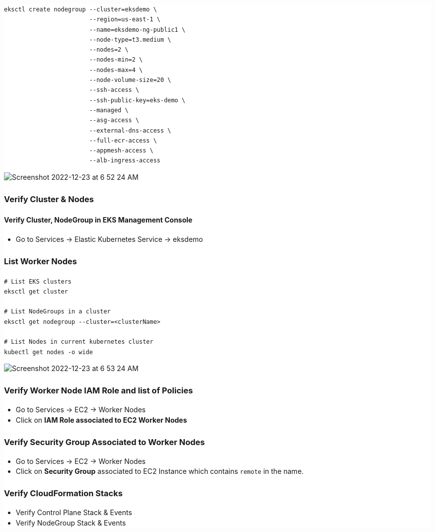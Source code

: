 ```
eksctl create nodegroup --cluster=eksdemo \
                        --region=us-east-1 \
                        --name=eksdemo-ng-public1 \
                        --node-type=t3.medium \
                        --nodes=2 \
                        --nodes-min=2 \
                        --nodes-max=4 \
                        --node-volume-size=20 \
                        --ssh-access \
                        --ssh-public-key=eks-demo \
                        --managed \
                        --asg-access \
                        --external-dns-access \
                        --full-ecr-access \
                        --appmesh-access \
                        --alb-ingress-access 
```
<img width="1440" alt="Screenshot 2022-12-23 at 6 52 24 AM" src="https://user-images.githubusercontent.com/103893307/209253162-1121fac4-6125-42fe-ac7f-70dcb3cbb8ea.png">


### Verify Cluster & Nodes

#### Verify Cluster, NodeGroup in EKS Management Console
- Go to Services -> Elastic Kubernetes Service -> eksdemo

### List Worker Nodes
```
# List EKS clusters
eksctl get cluster

# List NodeGroups in a cluster
eksctl get nodegroup --cluster=<clusterName>

# List Nodes in current kubernetes cluster
kubectl get nodes -o wide
```
<img width="1433" alt="Screenshot 2022-12-23 at 6 53 24 AM" src="https://user-images.githubusercontent.com/103893307/209253474-fb6c4a69-d2ac-46f1-a12d-843b40399911.png">

### Verify Worker Node IAM Role and list of Policies
- Go to Services -> EC2 -> Worker Nodes
- Click on **IAM Role associated to EC2 Worker Nodes**

### Verify Security Group Associated to Worker Nodes
- Go to Services -> EC2 -> Worker Nodes
- Click on **Security Group** associated to EC2 Instance which contains `remote` in the name.

### Verify CloudFormation Stacks
- Verify Control Plane Stack & Events
- Verify NodeGroup Stack & Events

